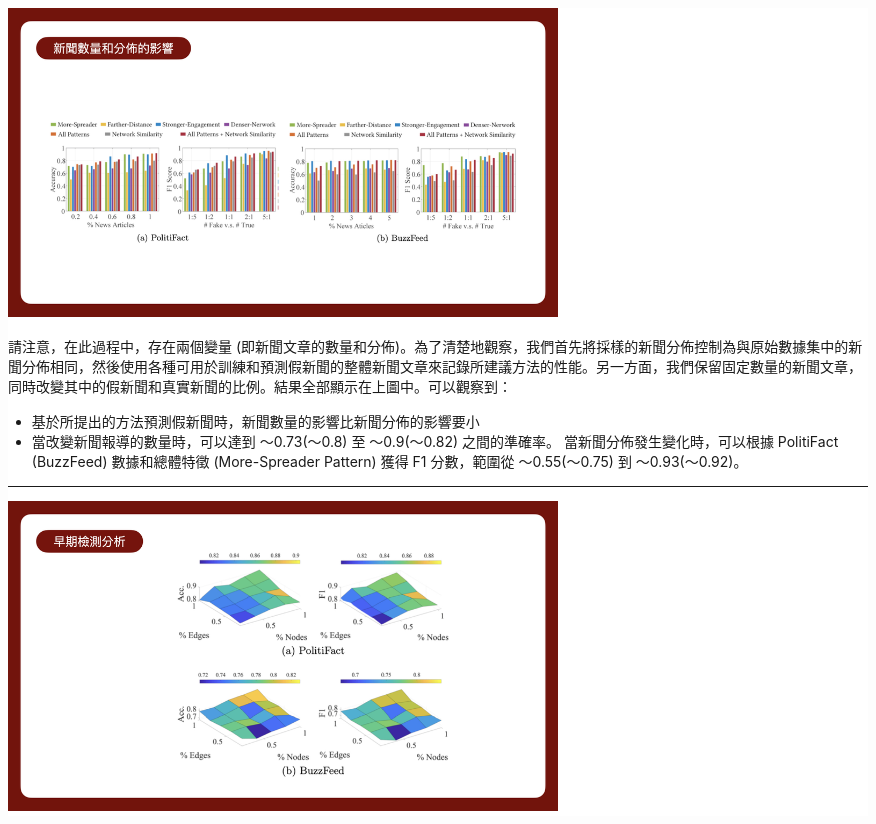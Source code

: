 <img src="1090727\1090727.045.jpeg" width="550px" />

請注意，在此過程中，存在兩個變量 (即新聞文章的數量和分佈)。為了清楚地觀察，我們首先將採樣的新聞分佈控制為與原始數據集中的新聞分佈相同，然後使用各種可用於訓練和預測假新聞的整體新聞文章來記錄所建議方法的性能。另一方面，我們保留固定數量的新聞文章，同時改變其中的假新聞和真實新聞的比例。結果全部顯示在上圖中。可以觀察到：
- 基於所提出的方法預測假新聞時，新聞數量的影響比新聞分佈的影響要小
- 當改變新聞報導的數量時，可以達到 〜0.73(〜0.8) 至 〜0.9(〜0.82) 之間的準確率。
當新聞分佈發生變化時，可以根據 PolitiFact (BuzzFeed) 數據和總體特徵 (More-Spreader Pattern) 獲得 F1 分數，範圍從 〜0.55(〜0.75) 到 〜0.93(〜0.92)。

---
<img src="1090727\1090727.046.jpeg" width="550px" />
